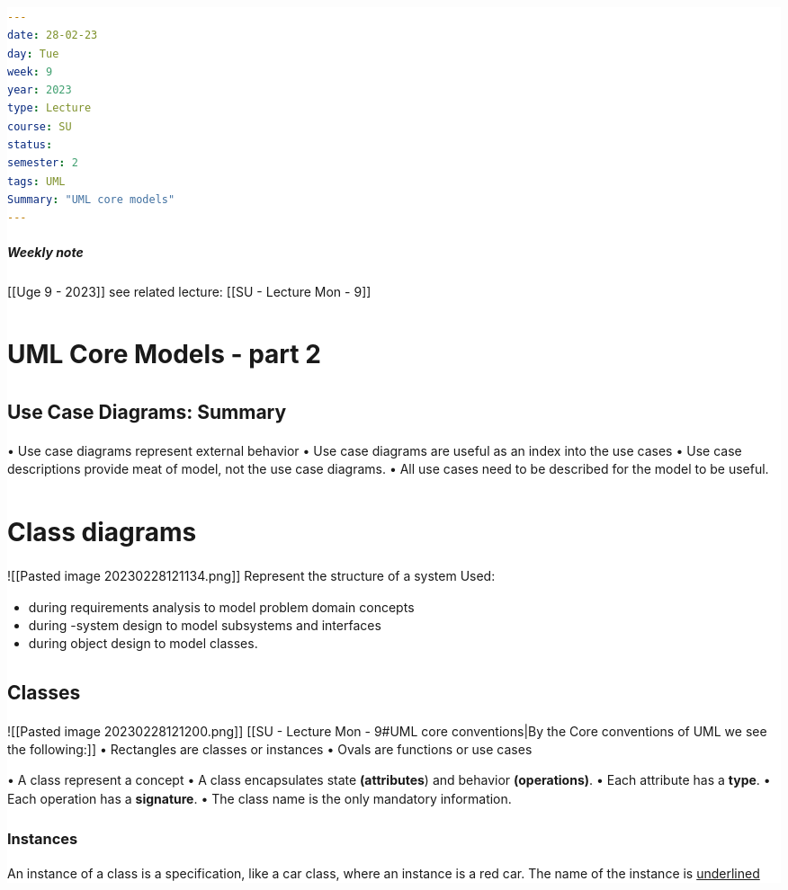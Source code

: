 ```yaml
---
date: 28-02-23
day: Tue
week: 9
year: 2023
type: Lecture
course: SU
status: 
semester: 2
tags: UML
Summary: "UML core models"
---
```

##### Weekly note
[[Uge 9 - 2023]]
see related lecture: [[SU - Lecture Mon - 9]]
# UML Core Models - part 2
## Use Case Diagrams: Summary
 • Use case diagrams represent external behavior 
 • Use case diagrams are useful as an index into the use cases 
 • Use case descriptions provide meat of model, not the use case diagrams. 
 • All use cases need to be described for the model to be useful.
# Class diagrams 
![[Pasted image 20230228121134.png]]
Represent the structure of a system
Used:
- during requirements analysis to model problem domain concepts 
- during -system design to model subsystems and interfaces 
- during object design to model classes.
## Classes
![[Pasted image 20230228121200.png]]
[[SU - Lecture Mon - 9#UML core conventions|By the Core conventions of UML we see the following:]]
• Rectangles are classes or instances 
• Ovals are functions or use cases 

• A class represent a concept 
• A class encapsulates state **(attributes**) and behavior **(operations)**. 
• Each attribute has a **type**. 
• Each operation has a **signature**. 
• The class name is the only mandatory information.
### Instances
An instance of a class is a specification, like a car class, where an instance is a red car.  The name of the instance is <u>underlined</u>
